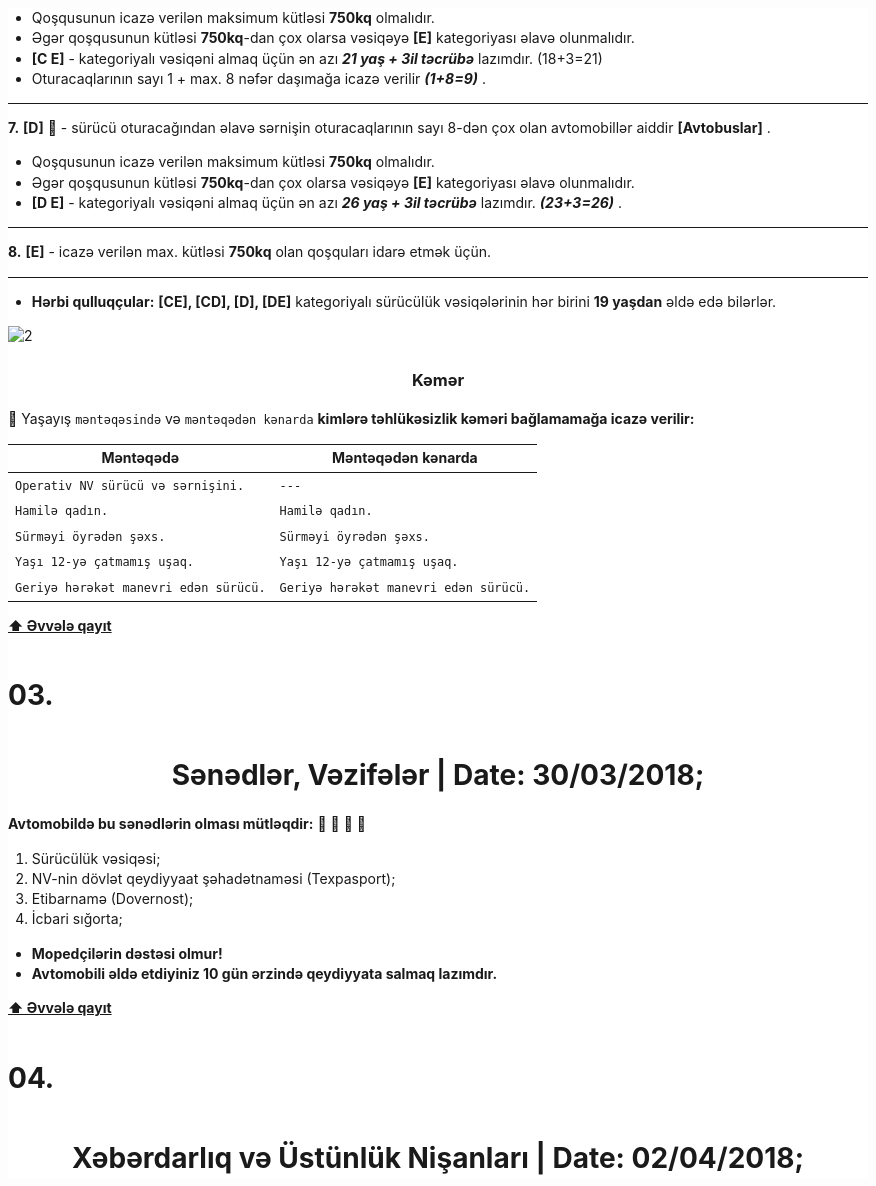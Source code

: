 - Qoşqusunun icazə verilən maksimum  kütləsi **750kq** olmalıdır. 
- Əgər qoşqusunun kütləsi **750kq**-dan çox olarsa vəsiqəyə **[E]** kategoriyası əlavə olunmalıdır.  
- **[C E]** - kategoriyalı vəsiqəni almaq üçün ən azı ***21 yaş + 3il təcrübə*** lazımdır. (18+3=21) 
- Oturacaqlarının sayı 1 + max. 8 nəfər daşımağa icazə verilir ***(1+8=9)*** .  
___
**7.** **[D]** :bus: - sürücü oturacağından əlavə sərnişin oturacaqlarının sayı 8-dən çox olan avtomobillər aiddir **[Avtobuslar]** .

- Qoşqusunun icazə verilən maksimum  kütləsi **750kq** olmalıdır. 
- Əgər qoşqusunun kütləsi **750kq**-dan çox olarsa vəsiqəyə **[E]** kategoriyası əlavə olunmalıdır.  
- **[D E]** - kategoriyalı vəsiqəni almaq üçün ən azı ***26 yaş + 3il təcrübə*** lazımdır. ***(23+3=26)*** .
___
**8.** **[E]** - icazə verilən max. kütləsi **750kq** olan qoşquları idarə etmək üçün.
___
- **Hərbi qulluqçular:** **[CE], [CD], [D], [DE]** kategoriyalı sürücülük vəsiqələrinin hər birini **19 yaşdan** əldə edə bilərlər.

![2](https://user-images.githubusercontent.com/38986496/50398966-3f000c00-0795-11e9-9e71-9a4d08dc0444.jpg)

 <h3 align="center">Kəmər </h3> 
 
:passport_control:  Yaşayış `məntəqəsində` və `məntəqədən kənarda`  **kimlərə təhlükəsizlik kəməri bağlamamağa icazə verilir:**


|				Məntəqədə	 		  |    Məntəqədən kənarda	         |
|-------------------------------------|----------------------------------|
`Operativ NV sürücü və sərnişini.`    |       `---`    
`Hamilə qadın.`          		      |`Hamilə qadın.`            
`Sürməyi öyrədən şəxs.` 		      |`Sürməyi öyrədən şəxs.`
`Yaşı 12-yə çatmamış uşaq.`		      |`Yaşı 12-yə çatmamış uşaq.`
`Geriyə hərəkət manevri edən sürücü.` |`Geriyə hərəkət manevri edən sürücü.`


**[⬆ Əvvələ qayıt](#mündəricat-books)**

# 03. 
 <h1 align="center">Sənədlər, Vəzifələr | Date: 30/03/2018; </h1>
 
**Avtomobildə bu sənədlərin olması mütləqdir:**  :bookmark_tabs: :page_facing_up: :page_with_curl: :passport_control:

 1. Sürücülük vəsiqəsi; 
 2. NV-nin dövlət qeydiyyaat şəhadətnaməsi (Texpasport); 
 3. Etibarnamə (Dovernost); 
 4. İcbari sığorta;

 - **Mopedçilərin dəstəsi olmur!**
 - **Avtomobili əldə etdiyiniz 10 gün ərzində qeydiyyata salmaq lazımdır.**   

**[⬆ Əvvələ qayıt](#mündəricat-books)**

# 04. 
 <h1 align="center">Xəbərdarlıq və Üstünlük Nişanları | Date: 02/04/2018; </h1>
